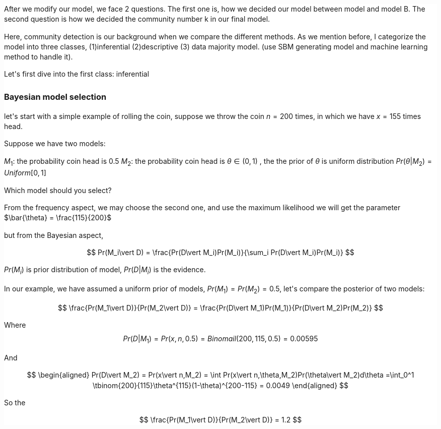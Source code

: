 After we modify our model, we face 2 questions. The first one is, how we decided our model between model and model B. The second question is how we decided the community number k in our final model.

Here, community detection is our background when we compare the different methods. As we mention before, I categorize the model into three classes, (1)inferential (2)descriptive (3) data majority model. (use SBM generating model and machine learning method to handle it).

Let's first dive into the first class: inferential

### Bayesian model selection

let's start with a simple example of rolling the coin, suppose we throw the coin $n = 200$ times, in which we have $x = 155$ times head.

Suppose we have two models:

$M_1$: the probability coin head is $0.5$ 
$M_2$: the probability coin head is $\theta \in (0,1)$ , the the prior of $\theta$ is uniform distribution $Pr(\theta\vert M_2) = Uniform[0,1]$

Which model should you select?

From the frequency aspect, we may choose the second one, and use the maximum likelihood we will get the parameter $\bar{\theta} = \frac{115}{200}$

but from the Bayesian aspect, 

$$ 
Pr(M_i\vert D) = \frac{Pr(D\vert M_i)Pr(M_i)}{\sum_i Pr(D\vert M_i)Pr(M_i)} 
$$

$Pr(M_i)$ is prior distribution of model, $Pr(D\vert M_i)$ is the evidence. 

In our example, we have assumed a uniform prior of models, $Pr(M_1) = Pr(M_2) = 0.5$, let's compare the posterior of two models:

$$ 
\frac{Pr(M_1\vert D)}{Pr(M_2\vert D)} = \frac{Pr(D\vert M_1)Pr(M_1)}{Pr(D\vert M_2)Pr(M_2)} 
$$ 

Where 
$$ 
Pr(D\vert M_1) = Pr(x,n,0.5) = Binomail(200,115,0.5) = 0.00595 
$$ 

And 

$$ 
\begin{aligned} 
Pr(D\vert M_2) = Pr(x\vert n,M_2) = \int Pr(x\vert n,\theta,M_2)Pr(\theta\vert M_2)d\theta =\int_0^1 \tbinom{200}{115}\theta^{115}(1-\theta)^{200-115} = 0.0049 
\end{aligned} 
$$ 

So the 

$$ 
\frac{Pr(M_1\vert D)}{Pr(M_2\vert D)} = 1.2 
$$ 
